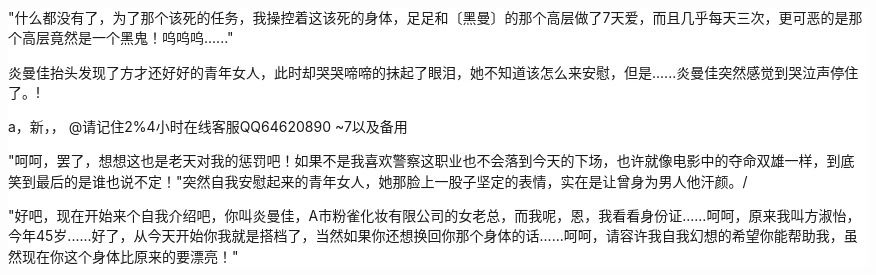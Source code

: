 


"什么都没有了，为了那个该死的任务，我操控着这该死的身体，足足和〔黑曼〕的那个高层做了7天爱，而且几乎每天三次，更可恶的是那个高层竟然是一个黑鬼！呜呜呜......"



炎曼佳抬头发现了方才还好好的青年女人，此时却哭哭啼啼的抹起了眼泪，她不知道该怎么来安慰，但是......炎曼佳突然感觉到哭泣声停住了。!



a，新，， @请记住2%4小时在线客服QQ64620890 ~7以及备用



"呵呵，罢了，想想这也是老天对我的惩罚吧！如果不是我喜欢警察这职业也不会落到今天的下场，也许就像电影中的夺命双雄一样，到底笑到最后的是谁也说不定！"突然自我安慰起来的青年女人，她那脸上一股子坚定的表情，实在是让曾身为男人他汗颜。/





"好吧，现在开始来个自我介绍吧，你叫炎曼佳，A市粉雀化妆有限公司的女老总，而我呢，恩，我看看身份证......呵呵，原来我叫方淑怡，今年45岁......好了，从今天开始你我就是搭档了，当然如果你还想换回你那个身体的话......呵呵，请容许我自我幻想的希望你能帮助我，虽然现在你这个身体比原来的要漂亮！"


